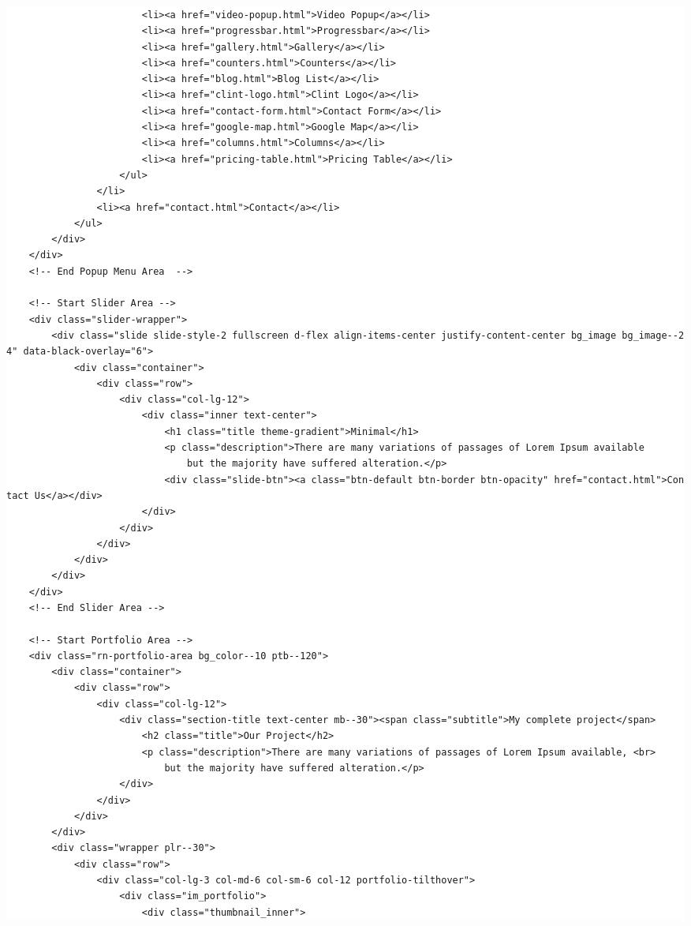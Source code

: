                             <li><a href="video-popup.html">Video Popup</a></li>
                            <li><a href="progressbar.html">Progressbar</a></li>
                            <li><a href="gallery.html">Gallery</a></li>
                            <li><a href="counters.html">Counters</a></li>
                            <li><a href="blog.html">Blog List</a></li>
                            <li><a href="clint-logo.html">Clint Logo</a></li>
                            <li><a href="contact-form.html">Contact Form</a></li>
                            <li><a href="google-map.html">Google Map</a></li>
                            <li><a href="columns.html">Columns</a></li>
                            <li><a href="pricing-table.html">Pricing Table</a></li>
                        </ul>
                    </li>
                    <li><a href="contact.html">Contact</a></li>
                </ul>
            </div>
        </div>
        <!-- End Popup Menu Area  -->

        <!-- Start Slider Area -->
        <div class="slider-wrapper">
            <div class="slide slide-style-2 fullscreen d-flex align-items-center justify-content-center bg_image bg_image--24" data-black-overlay="6">
                <div class="container">
                    <div class="row">
                        <div class="col-lg-12">
                            <div class="inner text-center">
                                <h1 class="title theme-gradient">Minimal</h1>
                                <p class="description">There are many variations of passages of Lorem Ipsum available
                                    but the majority have suffered alteration.</p>
                                <div class="slide-btn"><a class="btn-default btn-border btn-opacity" href="contact.html">Contact Us</a></div>
                            </div>
                        </div>
                    </div>
                </div>
            </div>
        </div>
        <!-- End Slider Area -->

        <!-- Start Portfolio Area -->
        <div class="rn-portfolio-area bg_color--10 ptb--120">
            <div class="container">
                <div class="row">
                    <div class="col-lg-12">
                        <div class="section-title text-center mb--30"><span class="subtitle">My complete project</span>
                            <h2 class="title">Our Project</h2>
                            <p class="description">There are many variations of passages of Lorem Ipsum available, <br>
                                but the majority have suffered alteration.</p>
                        </div>
                    </div>
                </div>
            </div>
            <div class="wrapper plr--30">
                <div class="row">
                    <div class="col-lg-3 col-md-6 col-sm-6 col-12 portfolio-tilthover">
                        <div class="im_portfolio">
                            <div class="thumbnail_inner">